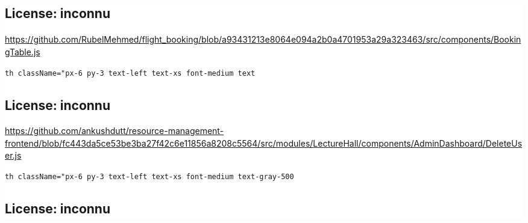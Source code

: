 
## License: inconnu
https://github.com/RubelMehmed/flight_booking/blob/a93431213e8064e094a2b0a4701953a29a323463/src/components/BookingTable.js

```
th className="px-6 py-3 text-left text-xs font-medium text
```


## License: inconnu
https://github.com/ankushdutt/resource-management-frontend/blob/fc443da5ce53be3ba27f42c6e11856a8208c5564/src/modules/LectureHall/components/AdminDashboard/DeleteUser.js

```
th className="px-6 py-3 text-left text-xs font-medium text-gray-500 
```


## License: inconnu
